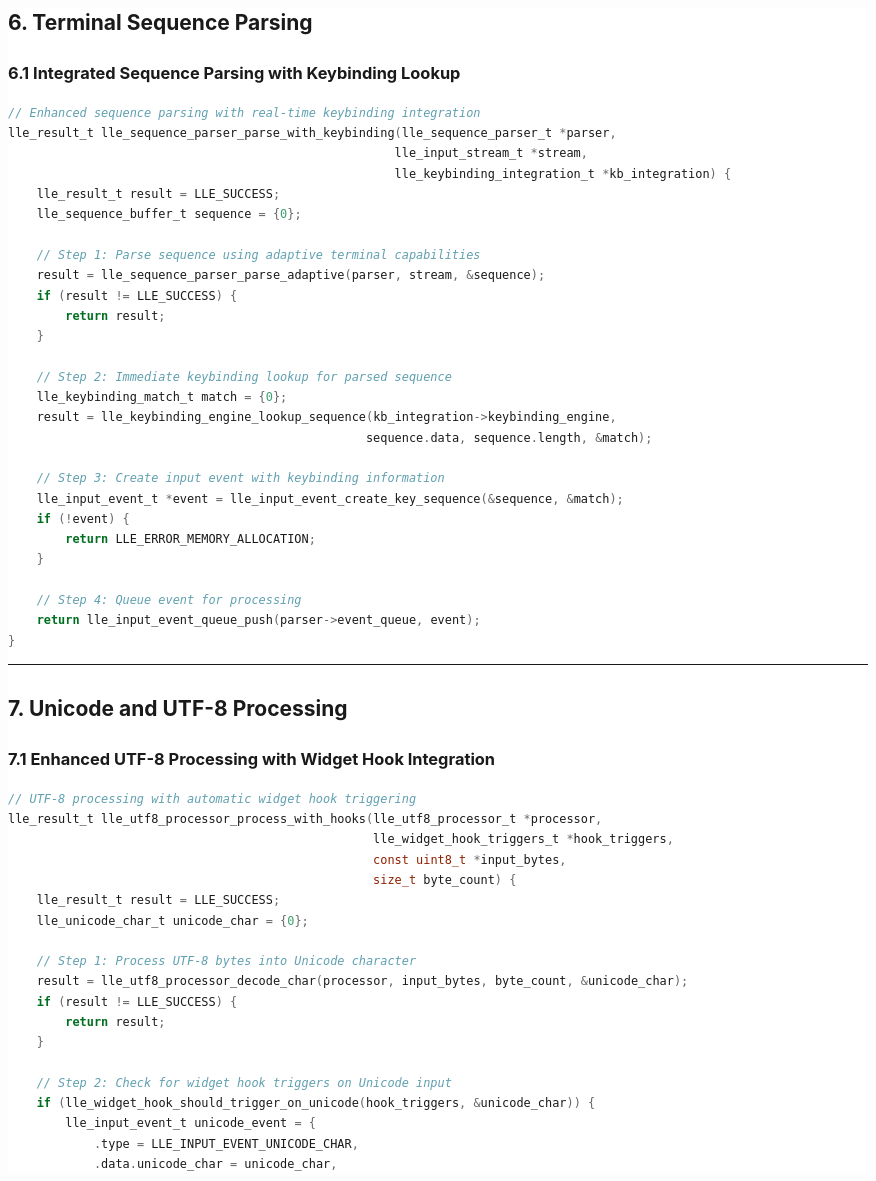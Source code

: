 
## 6. Terminal Sequence Parsing

### 6.1 Integrated Sequence Parsing with Keybinding Lookup

```c
// Enhanced sequence parsing with real-time keybinding integration
lle_result_t lle_sequence_parser_parse_with_keybinding(lle_sequence_parser_t *parser,
                                                      lle_input_stream_t *stream,
                                                      lle_keybinding_integration_t *kb_integration) {
    lle_result_t result = LLE_SUCCESS;
    lle_sequence_buffer_t sequence = {0};
    
    // Step 1: Parse sequence using adaptive terminal capabilities
    result = lle_sequence_parser_parse_adaptive(parser, stream, &sequence);
    if (result != LLE_SUCCESS) {
        return result;
    }
    
    // Step 2: Immediate keybinding lookup for parsed sequence
    lle_keybinding_match_t match = {0};
    result = lle_keybinding_engine_lookup_sequence(kb_integration->keybinding_engine,
                                                  sequence.data, sequence.length, &match);
    
    // Step 3: Create input event with keybinding information
    lle_input_event_t *event = lle_input_event_create_key_sequence(&sequence, &match);
    if (!event) {
        return LLE_ERROR_MEMORY_ALLOCATION;
    }
    
    // Step 4: Queue event for processing
    return lle_input_event_queue_push(parser->event_queue, event);
}
```

---

## 7. Unicode and UTF-8 Processing

### 7.1 Enhanced UTF-8 Processing with Widget Hook Integration

```c
// UTF-8 processing with automatic widget hook triggering
lle_result_t lle_utf8_processor_process_with_hooks(lle_utf8_processor_t *processor,
                                                   lle_widget_hook_triggers_t *hook_triggers,
                                                   const uint8_t *input_bytes,
                                                   size_t byte_count) {
    lle_result_t result = LLE_SUCCESS;
    lle_unicode_char_t unicode_char = {0};
    
    // Step 1: Process UTF-8 bytes into Unicode character
    result = lle_utf8_processor_decode_char(processor, input_bytes, byte_count, &unicode_char);
    if (result != LLE_SUCCESS) {
        return result;
    }
    
    // Step 2: Check for widget hook triggers on Unicode input
    if (lle_widget_hook_should_trigger_on_unicode(hook_triggers, &unicode_char)) {
        lle_input_event_t unicode_event = {
            .type = LLE_INPUT_EVENT_UNICODE_CHAR,
            .data.unicode_char = unicode_char,
```